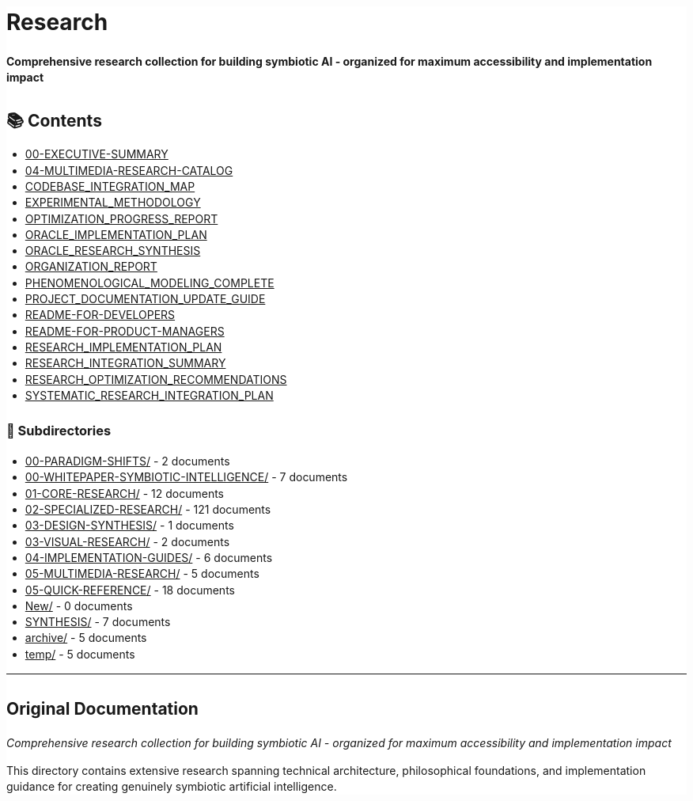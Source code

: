 # Research

**Comprehensive research collection for building symbiotic AI - organized for maximum accessibility and implementation impact**

## 📚 Contents

- [00-EXECUTIVE-SUMMARY](00-EXECUTIVE-SUMMARY.md)
- [04-MULTIMEDIA-RESEARCH-CATALOG](04-MULTIMEDIA-RESEARCH-CATALOG.md)
- [CODEBASE_INTEGRATION_MAP](CODEBASE_INTEGRATION_MAP.md)
- [EXPERIMENTAL_METHODOLOGY](EXPERIMENTAL_METHODOLOGY.md)
- [OPTIMIZATION_PROGRESS_REPORT](OPTIMIZATION_PROGRESS_REPORT.md)
- [ORACLE_IMPLEMENTATION_PLAN](ORACLE_IMPLEMENTATION_PLAN.md)
- [ORACLE_RESEARCH_SYNTHESIS](ORACLE_RESEARCH_SYNTHESIS.md)
- [ORGANIZATION_REPORT](ORGANIZATION_REPORT.md)
- [PHENOMENOLOGICAL_MODELING_COMPLETE](PHENOMENOLOGICAL_MODELING_COMPLETE.md)
- [PROJECT_DOCUMENTATION_UPDATE_GUIDE](PROJECT_DOCUMENTATION_UPDATE_GUIDE.md)
- [README-FOR-DEVELOPERS](README-FOR-DEVELOPERS.md)
- [README-FOR-PRODUCT-MANAGERS](README-FOR-PRODUCT-MANAGERS.md)
- [RESEARCH_IMPLEMENTATION_PLAN](RESEARCH_IMPLEMENTATION_PLAN.md)
- [RESEARCH_INTEGRATION_SUMMARY](RESEARCH_INTEGRATION_SUMMARY.md)
- [RESEARCH_OPTIMIZATION_RECOMMENDATIONS](RESEARCH_OPTIMIZATION_RECOMMENDATIONS.md)
- [SYSTEMATIC_RESEARCH_INTEGRATION_PLAN](SYSTEMATIC_RESEARCH_INTEGRATION_PLAN.md)

### 📁 Subdirectories

- [00-PARADIGM-SHIFTS/](00-PARADIGM-SHIFTS/) - 2 documents
- [00-WHITEPAPER-SYMBIOTIC-INTELLIGENCE/](00-WHITEPAPER-SYMBIOTIC-INTELLIGENCE/) - 7 documents
- [01-CORE-RESEARCH/](01-CORE-RESEARCH/) - 12 documents
- [02-SPECIALIZED-RESEARCH/](02-SPECIALIZED-RESEARCH/) - 121 documents
- [03-DESIGN-SYNTHESIS/](03-DESIGN-SYNTHESIS/) - 1 documents
- [03-VISUAL-RESEARCH/](03-VISUAL-RESEARCH/) - 2 documents
- [04-IMPLEMENTATION-GUIDES/](04-IMPLEMENTATION-GUIDES/) - 6 documents
- [05-MULTIMEDIA-RESEARCH/](05-MULTIMEDIA-RESEARCH/) - 5 documents
- [05-QUICK-REFERENCE/](05-QUICK-REFERENCE/) - 18 documents
- [New/](New/) - 0 documents
- [SYNTHESIS/](SYNTHESIS/) - 7 documents
- [archive/](archive/) - 5 documents
- [temp/](temp/) - 5 documents

---

## Original Documentation


*Comprehensive research collection for building symbiotic AI - organized for maximum accessibility and implementation impact*

This directory contains extensive research spanning technical architecture, philosophical foundations, and implementation guidance for creating genuinely symbiotic artificial intelligence.
